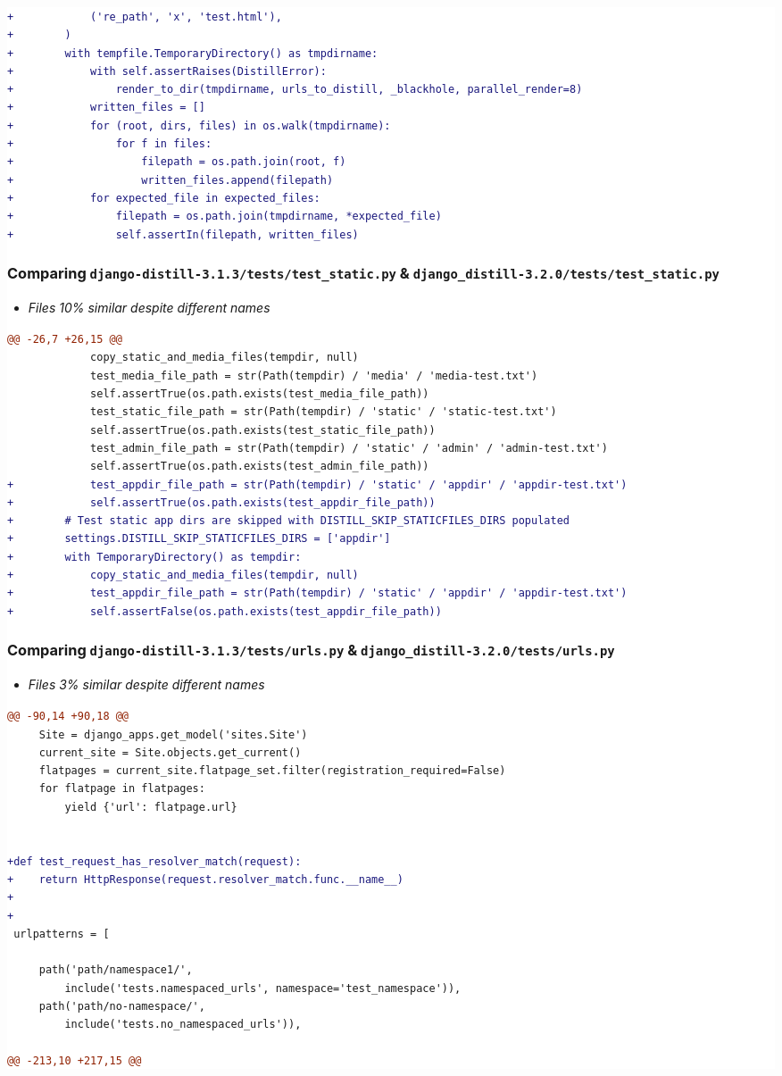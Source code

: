 ```diff
+            ('re_path', 'x', 'test.html'),
+        )
+        with tempfile.TemporaryDirectory() as tmpdirname:
+            with self.assertRaises(DistillError):
+                render_to_dir(tmpdirname, urls_to_distill, _blackhole, parallel_render=8)
+            written_files = []
+            for (root, dirs, files) in os.walk(tmpdirname):
+                for f in files:
+                    filepath = os.path.join(root, f)
+                    written_files.append(filepath)
+            for expected_file in expected_files:
+                filepath = os.path.join(tmpdirname, *expected_file)
+                self.assertIn(filepath, written_files)
```

### Comparing `django-distill-3.1.3/tests/test_static.py` & `django_distill-3.2.0/tests/test_static.py`

 * *Files 10% similar despite different names*

```diff
@@ -26,7 +26,15 @@
             copy_static_and_media_files(tempdir, null)
             test_media_file_path = str(Path(tempdir) / 'media' / 'media-test.txt')
             self.assertTrue(os.path.exists(test_media_file_path))
             test_static_file_path = str(Path(tempdir) / 'static' / 'static-test.txt')
             self.assertTrue(os.path.exists(test_static_file_path))
             test_admin_file_path = str(Path(tempdir) / 'static' / 'admin' / 'admin-test.txt')
             self.assertTrue(os.path.exists(test_admin_file_path))
+            test_appdir_file_path = str(Path(tempdir) / 'static' / 'appdir' / 'appdir-test.txt')
+            self.assertTrue(os.path.exists(test_appdir_file_path))
+        # Test static app dirs are skipped with DISTILL_SKIP_STATICFILES_DIRS populated
+        settings.DISTILL_SKIP_STATICFILES_DIRS = ['appdir']
+        with TemporaryDirectory() as tempdir:
+            copy_static_and_media_files(tempdir, null)
+            test_appdir_file_path = str(Path(tempdir) / 'static' / 'appdir' / 'appdir-test.txt')
+            self.assertFalse(os.path.exists(test_appdir_file_path))
```

### Comparing `django-distill-3.1.3/tests/urls.py` & `django_distill-3.2.0/tests/urls.py`

 * *Files 3% similar despite different names*

```diff
@@ -90,14 +90,18 @@
     Site = django_apps.get_model('sites.Site')
     current_site = Site.objects.get_current()
     flatpages = current_site.flatpage_set.filter(registration_required=False)
     for flatpage in flatpages:
         yield {'url': flatpage.url}
 
 
+def test_request_has_resolver_match(request):
+    return HttpResponse(request.resolver_match.func.__name__)
+
+
 urlpatterns = [
 
     path('path/namespace1/',
         include('tests.namespaced_urls', namespace='test_namespace')),
     path('path/no-namespace/',
         include('tests.no_namespaced_urls')),
 
@@ -213,10 +217,15 @@
```